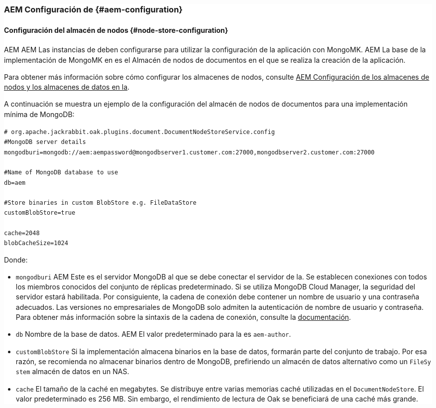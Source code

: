 ### AEM Configuración de {#aem-configuration}

#### Configuración del almacén de nodos {#node-store-configuration}

AEM AEM Las instancias de deben configurarse para utilizar la configuración de la aplicación con MongoMK. AEM La base de la implementación de MongoMK en es el Almacén de nodos de documentos en el que se realiza la creación de la aplicación.

Para obtener más información sobre cómo configurar los almacenes de nodos, consulte [AEM Configuración de los almacenes de nodos y los almacenes de datos en la](/help/sites-deploying/data-store-config.md).

A continuación se muestra un ejemplo de la configuración del almacén de nodos de documentos para una implementación mínima de MongoDB:

```xml
# org.apache.jackrabbit.oak.plugins.document.DocumentNodeStoreService.config
#MongoDB server details
mongodburi=mongodb://aem:aempassword@mongodbserver1.customer.com:27000,mongodbserver2.customer.com:27000

#Name of MongoDB database to use
db=aem

#Store binaries in custom BlobStore e.g. FileDataStore
customBlobStore=true

cache=2048
blobCacheSize=1024
```

Donde:

* `mongodburi`
AEM Este es el servidor MongoDB al que se debe conectar el servidor de la. Se establecen conexiones con todos los miembros conocidos del conjunto de réplicas predeterminado. Si se utiliza MongoDB Cloud Manager, la seguridad del servidor estará habilitada. Por consiguiente, la cadena de conexión debe contener un nombre de usuario y una contraseña adecuados. Las versiones no empresariales de MongoDB solo admiten la autenticación de nombre de usuario y contraseña. Para obtener más información sobre la sintaxis de la cadena de conexión, consulte la [documentación](https://docs.mongodb.org/manual/reference/connection-string/).

* `db`
Nombre de la base de datos. AEM El valor predeterminado para la es 
`aem-author`.

* `customBlobStore`
Si la implementación almacena binarios en la base de datos, formarán parte del conjunto de trabajo. Por esa razón, se recomienda no almacenar binarios dentro de MongoDB, prefiriendo un almacén de datos alternativo como un 
`FileSystem` almacén de datos en un NAS.

* `cache`
El tamaño de la caché en megabytes. Se distribuye entre varias memorias caché utilizadas en el 
`DocumentNodeStore`. El valor predeterminado es 256 MB. Sin embargo, el rendimiento de lectura de Oak se beneficiará de una caché más grande.
